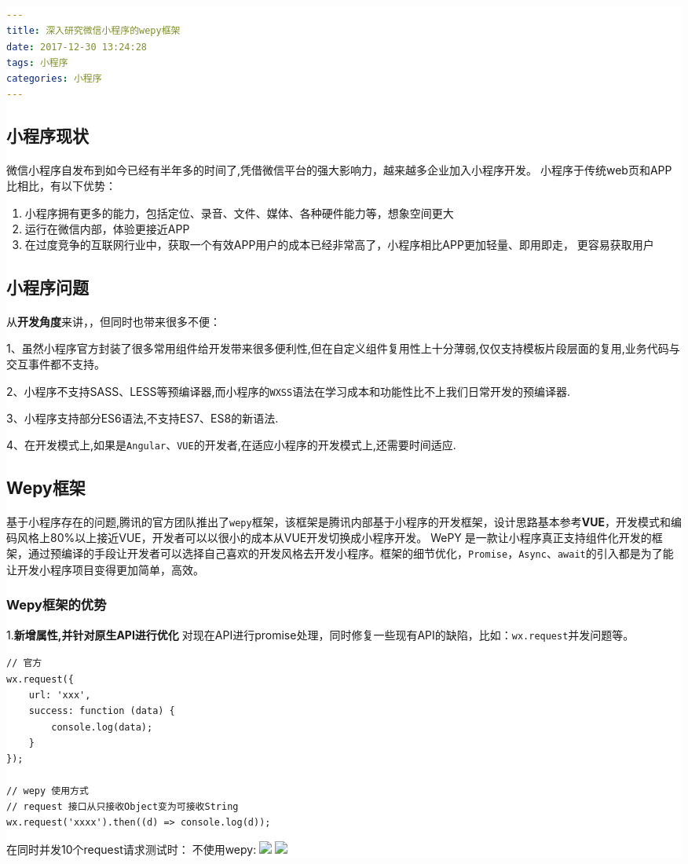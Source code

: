 ```yaml
---
title: 深入研究微信小程序的wepy框架
date: 2017-12-30 13:24:28
tags: 小程序
categories: 小程序
---
```


## 小程序现状
微信小程序自发布到如今已经有半年多的时间了,凭借微信平台的强大影响力，越来越多企业加入小程序开发。 小程序于传统web页和APP比相比，有以下优势： 

1. 小程序拥有更多的能力，包括定位、录音、文件、媒体、各种硬件能力等，想象空间更大 
2. 运行在微信内部，体验更接近APP
3. 在过度竞争的互联网行业中，获取一个有效APP用户的成本已经非常高了，小程序相比APP更加轻量、即用即走， 更容易获取用户

## 小程序问题

从**开发角度**来讲，，但同时也带来很多不便： 

1、虽然小程序官方封装了很多常用组件给开发带来很多便利性,但在自定义组件复用性上十分薄弱,仅仅支持模板片段层面的复用,业务代码与交互事件都不支持。

2、小程序不支持SASS、LESS等预编译器,而小程序的`WXSS`语法在学习成本和功能性比不上我们日常开发的预编译器.

3、小程序支持部分ES6语法,不支持ES7、ES8的新语法.

4、在开发模式上,如果是`Angular`、`VUE`的开发者,在适应小程序的开发模式上,还需要时间适应.

## Wepy框架

基于小程序存在的问题,腾讯的官方团队推出了`wepy`框架，该框架是腾讯内部基于小程序的开发框架，设计思路基本参考**VUE**，开发模式和编码风格上80%以上接近VUE，开发者可以以很小的成本从VUE开发切换成小程序开发。
WePY 是一款让小程序真正支持组件化开发的框架，通过预编译的手段让开发者可以选择自己喜欢的开发风格去开发小程序。框架的细节优化，`Promise`，`Async`、`await`的引入都是为了能让开发小程序项目变得更加简单，高效。

### Wepy框架的优势

1.**新增属性,并针对原生API进行优化** 
对现在API进行promise处理，同时修复一些现有API的缺陷，比如：`wx.request`并发问题等。


	// 官方
	wx.request({
	    url: 'xxx',
	    success: function (data) {
	        console.log(data);
	    }
	});
	
	// wepy 使用方式
	// request 接口从只接收Object变为可接收String
	wx.request('xxxx').then((d) => console.log(d));


在同时并发10个request请求测试时：
不使用wepy:
![](https://segmentfault.com/image?src=https://cloud.githubusercontent.com/assets/2182004/20554651/5185f740-b198-11e6-88f8-45e359090dc3.png&objectId=1190000007580866&token=fd4bd72096cf29af2f7aa954056f459a)
![](https://segmentfault.com/image?src=https://cloud.githubusercontent.com/assets/2182004/20554886/c30e802a-b199-11e6-927d-08cd4e5ed0b0.png&objectId=1190000007580866&token=4cfef2840665f05dc9359b979eb2bb74)
